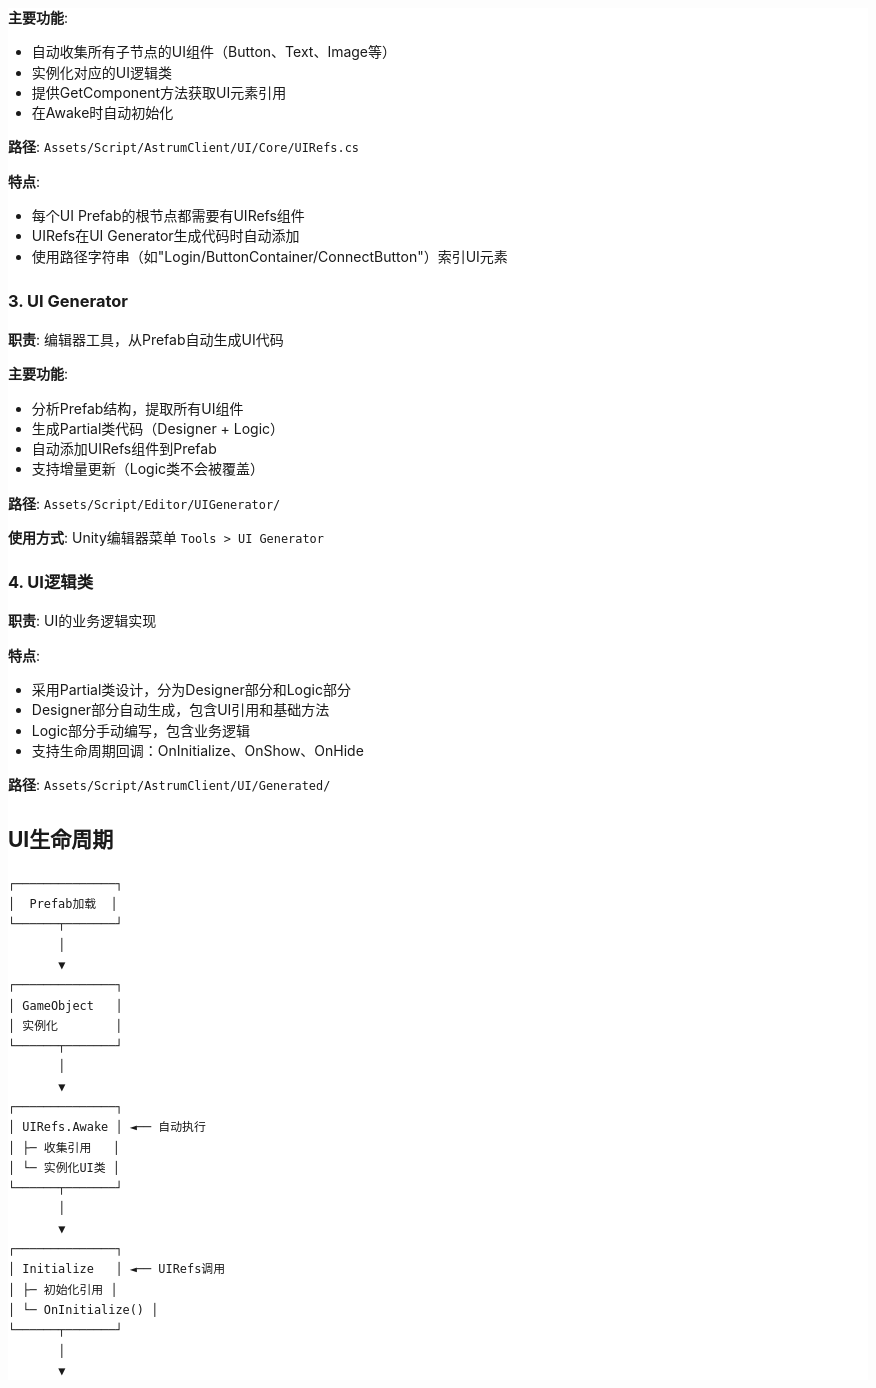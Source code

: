 **主要功能**:
- 自动收集所有子节点的UI组件（Button、Text、Image等）
- 实例化对应的UI逻辑类
- 提供GetComponent方法获取UI元素引用
- 在Awake时自动初始化

**路径**: `Assets/Script/AstrumClient/UI/Core/UIRefs.cs`

**特点**:
- 每个UI Prefab的根节点都需要有UIRefs组件
- UIRefs在UI Generator生成代码时自动添加
- 使用路径字符串（如"Login/ButtonContainer/ConnectButton"）索引UI元素

### 3. UI Generator

**职责**: 编辑器工具，从Prefab自动生成UI代码

**主要功能**:
- 分析Prefab结构，提取所有UI组件
- 生成Partial类代码（Designer + Logic）
- 自动添加UIRefs组件到Prefab
- 支持增量更新（Logic类不会被覆盖）

**路径**: `Assets/Script/Editor/UIGenerator/`

**使用方式**: Unity编辑器菜单 `Tools > UI Generator`

### 4. UI逻辑类

**职责**: UI的业务逻辑实现

**特点**:
- 采用Partial类设计，分为Designer部分和Logic部分
- Designer部分自动生成，包含UI引用和基础方法
- Logic部分手动编写，包含业务逻辑
- 支持生命周期回调：OnInitialize、OnShow、OnHide

**路径**: `Assets/Script/AstrumClient/UI/Generated/`

## UI生命周期

```
┌──────────────┐
│  Prefab加载  │
└──────┬───────┘
       │
       ▼
┌──────────────┐
│ GameObject   │
│ 实例化        │
└──────┬───────┘
       │
       ▼
┌──────────────┐
│ UIRefs.Awake │ ◄── 自动执行
│ ├─ 收集引用   │
│ └─ 实例化UI类 │
└──────┬───────┘
       │
       ▼
┌──────────────┐
│ Initialize   │ ◄── UIRefs调用
│ ├─ 初始化引用 │
│ └─ OnInitialize() │
└──────┬───────┘
       │
       ▼
```